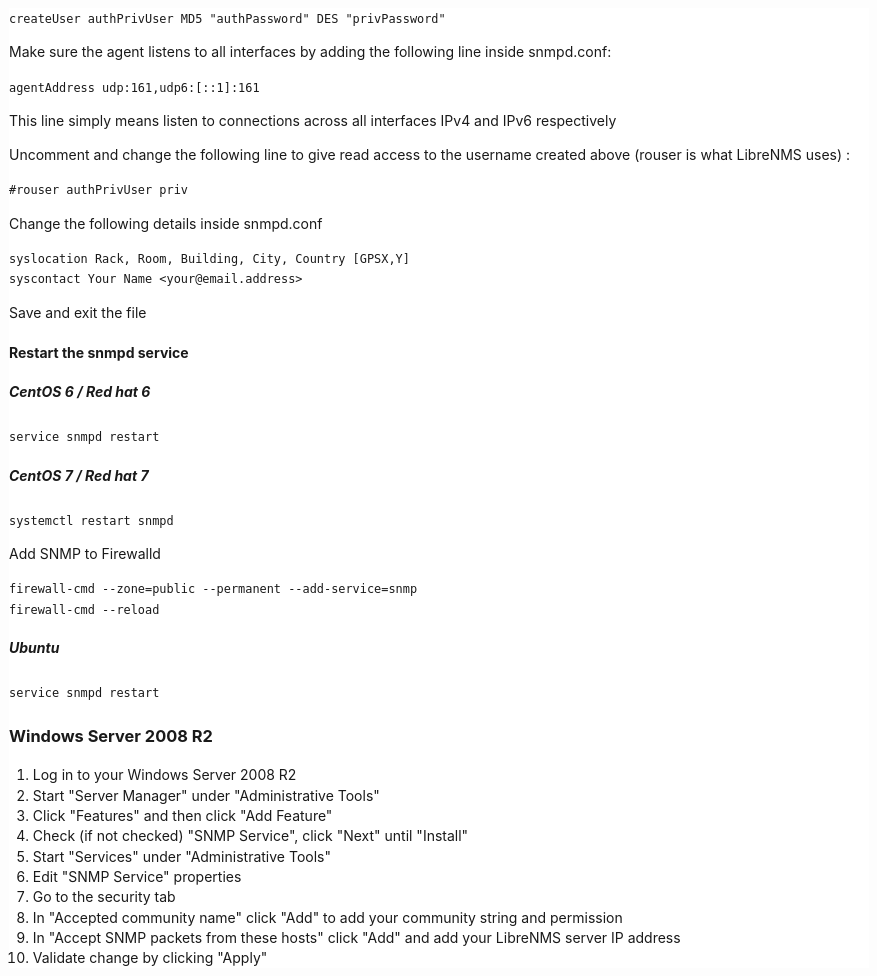 ```
createUser authPrivUser MD5 "authPassword" DES "privPassword"
```

Make sure the agent listens to all interfaces by adding the following
line inside snmpd.conf:

```
agentAddress udp:161,udp6:[::1]:161
```

This line simply means listen to connections across all interfaces
IPv4 and IPv6 respectively

Uncomment and change the following line to give read access to the
username created above (rouser is what LibreNMS uses) :

```
#rouser authPrivUser priv
```

Change the following details inside snmpd.conf

```
syslocation Rack, Room, Building, City, Country [GPSX,Y]
syscontact Your Name <your@email.address>
```

Save and exit the file

#### Restart the snmpd service

##### CentOS 6 / Red hat 6

```
service snmpd restart
```

##### CentOS 7 / Red hat 7

```
systemctl restart snmpd
```

Add SNMP to Firewalld

```
firewall-cmd --zone=public --permanent --add-service=snmp
firewall-cmd --reload
```

##### Ubuntu

```
service snmpd restart
```

### Windows Server 2008 R2

1. Log in to your Windows Server 2008 R2
1. Start "Server Manager" under "Administrative Tools"
1. Click "Features" and then click "Add Feature"
1. Check (if not checked) "SNMP Service", click "Next" until "Install"
1. Start "Services" under "Administrative Tools"
1. Edit "SNMP Service" properties
1. Go to the security tab
1. In "Accepted community name" click "Add" to add your community string and permission
1. In "Accept SNMP packets from these hosts" click "Add" and add your
   LibreNMS server IP address
1. Validate change by clicking "Apply"
